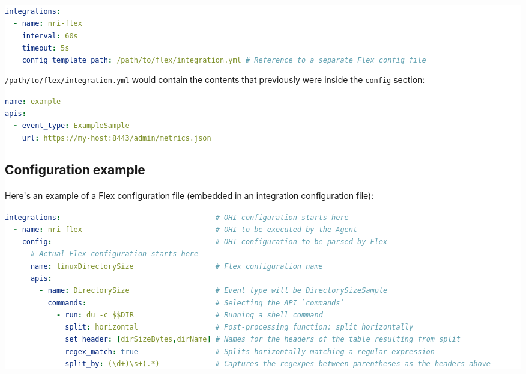 ```yaml
integrations:
  - name: nri-flex
    interval: 60s
    timeout: 5s
    config_template_path: /path/to/flex/integration.yml # Reference to a separate Flex config file
```

`/path/to/flex/integration.yml` would contain the contents that previously were inside the `config`
section:

```yaml
name: example
apis:
  - event_type: ExampleSample
    url: https://my-host:8443/admin/metrics.json
```

## <a name='Configurationexample'></a>Configuration example

Here's an example of a Flex configuration file (embedded in an integration configuration file):

```yaml
integrations:                                    # OHI configuration starts here  
  - name: nri-flex                               # OHI to be executed by the Agent
    config:                                      # OHI configuration to be parsed by Flex
      # Actual Flex configuration starts here
      name: linuxDirectorySize                   # Flex configuration name
      apis:                                       
        - name: DirectorySize                    # Event type will be DirectorySizeSample
          commands:                              # Selecting the API `commands`
            - run: du -c $$DIR                   # Running a shell command
              split: horizontal                  # Post-processing function: split horizontally
              set_header: [dirSizeBytes,dirName] # Names for the headers of the table resulting from split
              regex_match: true                  # Splits horizontally matching a regular expression
              split_by: (\d+)\s+(.*)             # Captures the regexpes between parentheses as the headers above   
```